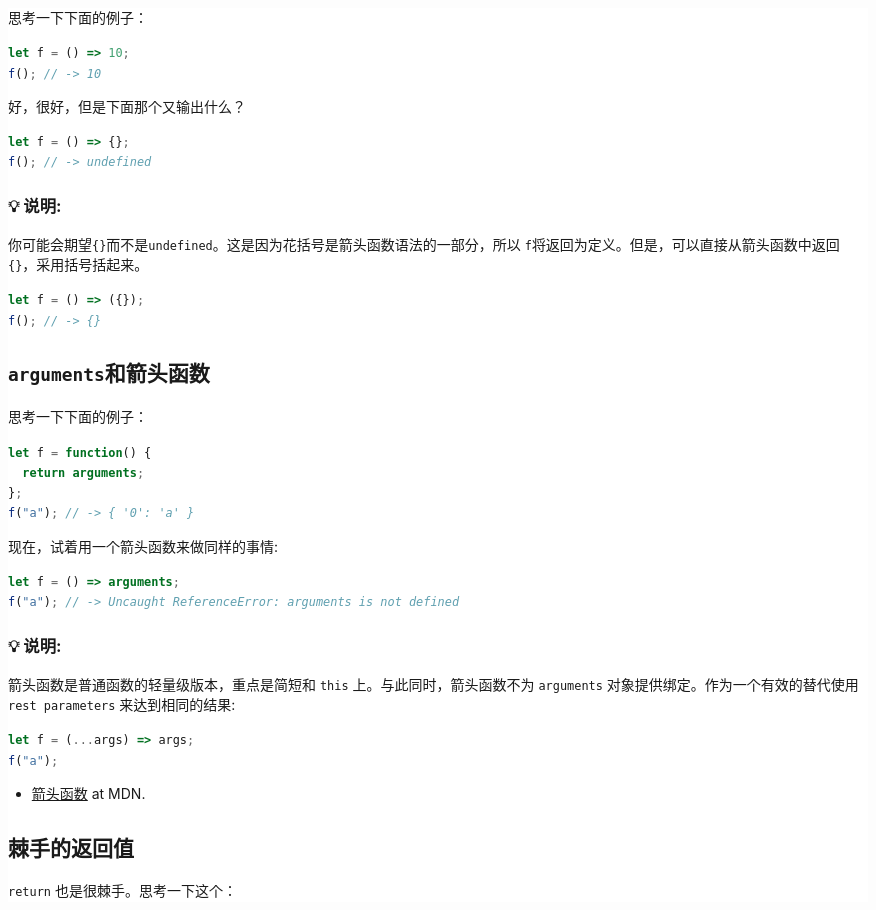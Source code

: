 思考一下下面的例子：

```js
let f = () => 10;
f(); // -> 10
```

好，很好，但是下面那个又输出什么？

```js
let f = () => {};
f(); // -> undefined
```

### 💡 说明:

你可能会期望`{}`而不是`undefined`。这是因为花括号是箭头函数语法的一部分，所以 `f`将返回为定义。但是，可以直接从箭头函数中返回`{}`，采用括号括起来。

```js
let f = () => ({});
f(); // -> {}
```

## `arguments`和箭头函数

思考一下下面的例子：

```js
let f = function() {
  return arguments;
};
f("a"); // -> { '0': 'a' }
```

现在，试着用一个箭头函数来做同样的事情:

```js
let f = () => arguments;
f("a"); // -> Uncaught ReferenceError: arguments is not defined
```

### 💡 说明:

箭头函数是普通函数的轻量级版本，重点是简短和 `this` 上。与此同时，箭头函数不为 `arguments` 对象提供绑定。作为一个有效的替代使用 `rest parameters` 来达到相同的结果:

```js
let f = (...args) => args;
f("a");
```

- [箭头函数](https://developer.mozilla.org/en-US/docs/Web/JavaScript/Reference/Functions/Arrow_functions) at MDN.

## 棘手的返回值

`return` 也是很棘手。思考一下这个：
